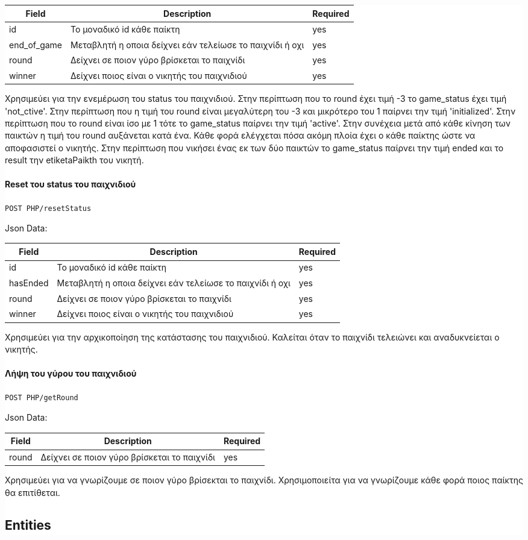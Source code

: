 | Field        | Description                                              |  Required  |
|--------------|----------------------------------------------------------|------------|
| id           | Το μοναδικό id κάθε παίκτη                               | yes        |
| end_of_game  | Μεταβλητή η οποια δείχνει εάν τελείωσε το παιχνίδι ή οχι | yes        |
| round        | Δείχνει σε ποιον γύρο βρίσκεται το παιχνίδι              | yes        |
| winner       | Δείχνει ποιος είναι ο νικητής του παιχνιδιού             | yes        |


Χρησιμεύει για την ενεμέρωση του status του παιχνιδιού. Στην περίπτωση που το round έχει τιμή -3 το game_status έχει τιμή 'not_ctive'. Στην περίπτωση που η τιμή του round είναι μεγαλύτερη του -3 και μικρότερο του 1 παίρνει την τιμή 'initialized'. Στην περίπτωση που το round είναι ίσο με 1 τότε το game_status παίρνει την τιμή 'active'. Στην συνέχεια μετά από κάθε κίνηση των παικτών η τιμή του round αυξάνεται κατά ένα. Κάθε φορά ελέγχεται πόσα ακόμη πλοία έχει ο κάθε παίκτης ώστε να αποφασιστεί ο νικητής. Στην περίπτωση που νικήσει ένας εκ των δύο παικτών το game_status παίρνει την τιμή ended και το result την etiketaPaikth του νικητή. 


#### Reset του status του παιχνιδιού
```
POST PHP/resetStatus
```
Json Data:

| Field        | Description                                              |  Required  |
|--------------|----------------------------------------------------------|------------|
| id           | Το μοναδικό id κάθε παίκτη                               | yes        |
| hasEnded     | Μεταβλητή η οποια δείχνει εάν τελείωσε το παιχνίδι ή οχι | yes        |
| round        | Δείχνει σε ποιον γύρο βρίσκεται το παιχνίδι              | yes        |
| winner       | Δείχνει ποιος είναι ο νικητής του παιχνιδιού             | yes        |

Χρησιμεύει για την αρχικοποίηση της κατάστασης του παιχνιδιού. Καλείται όταν το παιχνίδι τελειώνει και αναδυκνείεται ο νικητής.

#### Λήψη του γύρου του παιχνιδιού
```
POST PHP/getRound
```
Json Data:

| Field        | Description                                              |  Required  |
|--------------|----------------------------------------------------------|------------|
| round        | Δείχνει σε ποιον γύρο βρίσκεται το παιχνίδι              | yes        |

Χρησιμεύει για να γνωρίζουμε σε ποιον γύρο βρίσεκται το παιχνίδι. Χρησιμοποιείτα για να γνωρίζουμε κάθε φορά ποιος παίκτης θα επιτίθεται.

## Entities

